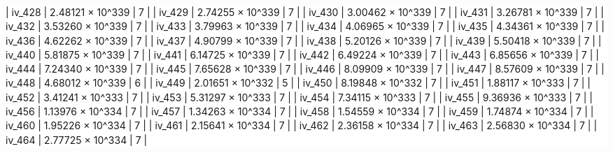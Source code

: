 | iv_428 | 2.48121 × 10^339 | 7 |
| iv_429 | 2.74255 × 10^339 | 7 |
| iv_430 | 3.00462 × 10^339 | 7 |
| iv_431 | 3.26781 × 10^339 | 7 |
| iv_432 | 3.53260 × 10^339 | 7 |
| iv_433 | 3.79963 × 10^339 | 7 |
| iv_434 | 4.06965 × 10^339 | 7 |
| iv_435 | 4.34361 × 10^339 | 7 |
| iv_436 | 4.62262 × 10^339 | 7 |
| iv_437 | 4.90799 × 10^339 | 7 |
| iv_438 | 5.20126 × 10^339 | 7 |
| iv_439 | 5.50418 × 10^339 | 7 |
| iv_440 | 5.81875 × 10^339 | 7 |
| iv_441 | 6.14725 × 10^339 | 7 |
| iv_442 | 6.49224 × 10^339 | 7 |
| iv_443 | 6.85656 × 10^339 | 7 |
| iv_444 | 7.24340 × 10^339 | 7 |
| iv_445 | 7.65628 × 10^339 | 7 |
| iv_446 | 8.09909 × 10^339 | 7 |
| iv_447 | 8.57609 × 10^339 | 7 |
| iv_448 | 4.68012 × 10^339 | 6 |
| iv_449 | 2.01651 × 10^332 | 5 |
| iv_450 | 8.19848 × 10^332 | 7 |
| iv_451 | 1.88117 × 10^333 | 7 |
| iv_452 | 3.41241 × 10^333 | 7 |
| iv_453 | 5.31297 × 10^333 | 7 |
| iv_454 | 7.34115 × 10^333 | 7 |
| iv_455 | 9.36936 × 10^333 | 7 |
| iv_456 | 1.13976 × 10^334 | 7 |
| iv_457 | 1.34263 × 10^334 | 7 |
| iv_458 | 1.54559 × 10^334 | 7 |
| iv_459 | 1.74874 × 10^334 | 7 |
| iv_460 | 1.95226 × 10^334 | 7 |
| iv_461 | 2.15641 × 10^334 | 7 |
| iv_462 | 2.36158 × 10^334 | 7 |
| iv_463 | 2.56830 × 10^334 | 7 |
| iv_464 | 2.77725 × 10^334 | 7 |